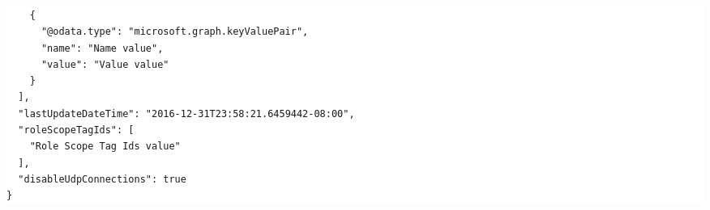 ``` http
    {
      "@odata.type": "microsoft.graph.keyValuePair",
      "name": "Name value",
      "value": "Value value"
    }
  ],
  "lastUpdateDateTime": "2016-12-31T23:58:21.6459442-08:00",
  "roleScopeTagIds": [
    "Role Scope Tag Ids value"
  ],
  "disableUdpConnections": true
}
```
